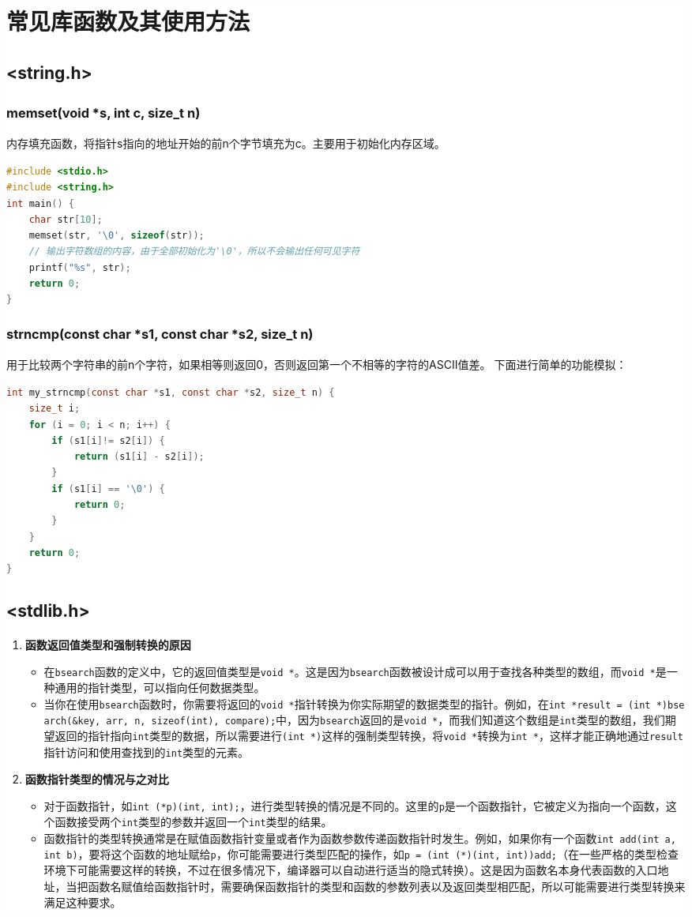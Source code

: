 # 常见库函数及其使用方法

## <string.h>

### memset(void *s, int c, size_t n)

内存填充函数，将指针s指向的地址开始的前n个字节填充为c。主要用于初始化内存区域。

```c
#include <stdio.h>
#include <string.h>
int main() {
    char str[10];
    memset(str, '\0', sizeof(str));
    // 输出字符数组的内容，由于全部初始化为'\0'，所以不会输出任何可见字符
    printf("%s", str);
    return 0;
}
```

### strncmp(const char *s1, const char *s2, size_t n)

用于比较两个字符串的前n个字符，如果相等则返回0，否则返回第一个不相等的字符的ASCII值差。
下面进行简单的功能模拟：
```c
int my_strncmp(const char *s1, const char *s2, size_t n) {
    size_t i;
    for (i = 0; i < n; i++) {
        if (s1[i]!= s2[i]) {
            return (s1[i] - s2[i]);
        }
        if (s1[i] == '\0') {
            return 0;
        }
    }
    return 0;
}
```
## <stdlib.h>

1. **函数返回值类型和强制转换的原因**
   - 在`bsearch`函数的定义中，它的返回值类型是`void *`。这是因为`bsearch`函数被设计成可以用于查找各种类型的数组，而`void *`是一种通用的指针类型，可以指向任何数据类型。
   - 当你在使用`bsearch`函数时，你需要将返回的`void *`指针转换为你实际期望的数据类型的指针。例如，在`int *result = (int *)bsearch(&key, arr, n, sizeof(int), compare);`中，因为`bsearch`返回的是`void *`，而我们知道这个数组是`int`类型的数组，我们期望返回的指针指向`int`类型的数据，所以需要进行`(int *)`这样的强制类型转换，将`void *`转换为`int *`，这样才能正确地通过`result`指针访问和使用查找到的`int`类型的元素。

2. **函数指针类型的情况与之对比**
   - 对于函数指针，如`int (*p)(int, int);`，进行类型转换的情况是不同的。这里的`p`是一个函数指针，它被定义为指向一个函数，这个函数接受两个`int`类型的参数并返回一个`int`类型的结果。
   - 函数指针的类型转换通常是在赋值函数指针变量或者作为函数参数传递函数指针时发生。例如，如果你有一个函数`int add(int a, int b)`，要将这个函数的地址赋给`p`，你可能需要进行类型匹配的操作，如`p = (int (*)(int, int))add;`（在一些严格的类型检查环境下可能需要这样的转换，不过在很多情况下，编译器可以自动进行适当的隐式转换）。这是因为函数名本身代表函数的入口地址，当把函数名赋值给函数指针时，需要确保函数指针的类型和函数的参数列表以及返回类型相匹配，所以可能需要进行类型转换来满足这种要求。
